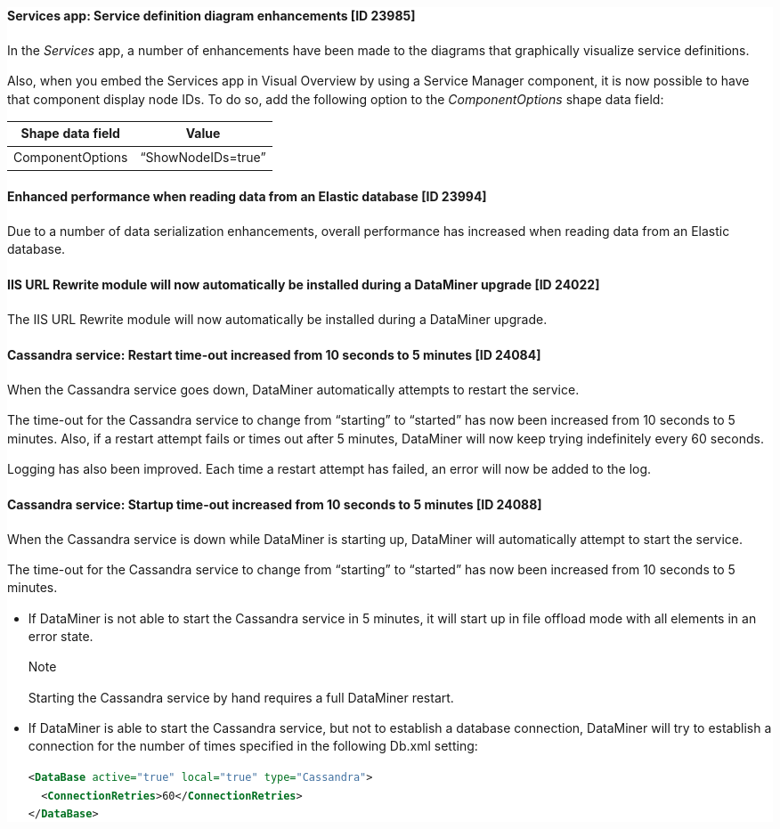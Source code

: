 #### Services app: Service definition diagram enhancements \[ID 23985\]

In the *Services* app, a number of enhancements have been made to the diagrams that graphically visualize service definitions.

Also, when you embed the Services app in Visual Overview by using a Service Manager component, it is now possible to have that component display node IDs. To do so, add the following option to the *ComponentOptions* shape data field:

| Shape data field | Value              |
|------------------|--------------------|
| ComponentOptions | “ShowNodeIDs=true” |

#### Enhanced performance when reading data from an Elastic database \[ID 23994\]

Due to a number of data serialization enhancements, overall performance has increased when reading data from an Elastic database.

#### IIS URL Rewrite module will now automatically be installed during a DataMiner upgrade \[ID 24022\]

The IIS URL Rewrite module will now automatically be installed during a DataMiner upgrade.

#### Cassandra service: Restart time-out increased from 10 seconds to 5 minutes \[ID 24084\]

When the Cassandra service goes down, DataMiner automatically attempts to restart the service.

The time-out for the Cassandra service to change from “starting” to “started” has now been increased from 10 seconds to 5 minutes. Also, if a restart attempt fails or times out after 5 minutes, DataMiner will now keep trying indefinitely every 60 seconds.

Logging has also been improved. Each time a restart attempt has failed, an error will now be added to the log.

#### Cassandra service: Startup time-out increased from 10 seconds to 5 minutes \[ID 24088\]

When the Cassandra service is down while DataMiner is starting up, DataMiner will automatically attempt to start the service.

The time-out for the Cassandra service to change from “starting” to “started” has now been increased from 10 seconds to 5 minutes.

- If DataMiner is not able to start the Cassandra service in 5 minutes, it will start up in file offload mode with all elements in an error state.

    > [!NOTE]
    > Starting the Cassandra service by hand requires a full DataMiner restart.

- If DataMiner is able to start the Cassandra service, but not to establish a database connection, DataMiner will try to establish a connection for the number of times specified in the following Db.xml setting:

    ```xml
    <DataBase active="true" local="true" type="Cassandra">
      <ConnectionRetries>60</ConnectionRetries>
    </DataBase>
    ```
